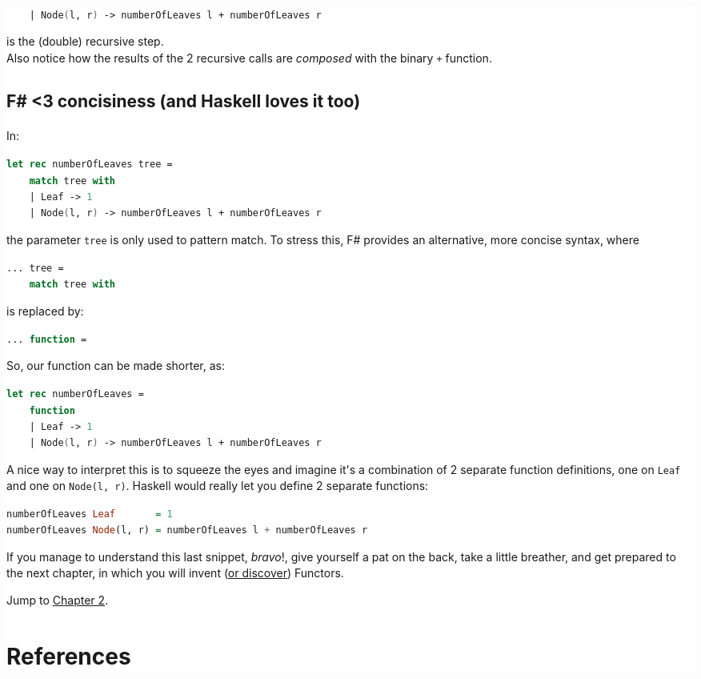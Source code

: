```fsharp
    | Node(l, r) -> numberOfLeaves l + numberOfLeaves r
```

is the (double) recursive step.  
Also notice how the results of the 2 recursive calls are *composed*
with the binary `+` function.

## F# <3 concisiness (and Haskell loves it too)
In:

```fsharp
let rec numberOfLeaves tree =
    match tree with
    | Leaf -> 1
    | Node(l, r) -> numberOfLeaves l + numberOfLeaves r
```

the parameter `tree` is only used to pattern match. To stress this, F#
provides an alternative, more concise syntax, where

```fsharp
... tree =
    match tree with
```

is replaced by:

```fsharp
... function =
```

So, our function can be made shorter, as:

```fsharp
let rec numberOfLeaves = 
    function
    | Leaf -> 1
    | Node(l, r) -> numberOfLeaves l + numberOfLeaves r
```

A nice way to interpret this is to squeeze the eyes and imagine it's a
combination of 2 separate function definitions, one on `Leaf` and one
on `Node(l, r)`. Haskell would really let you define 2 separate functions:


```haskell
numberOfLeaves Leaf       = 1
numberOfLeaves Node(l, r) = numberOfLeaves l + numberOfLeaves r
```

If you manage to understand this last snippet, *bravo*!, give yourself
a pat on the back, take a little breather, and get prepared to the
next chapter, in which you will invent ([or
discover][propositions-as-types]) Functors.

Jump to [Chapter 2](state-monad-for-the-rest-of-us-2).


# References


[source-code]: https://github.com/arialdomartini/state-monad-for-the-rest-of-us
[pattern-matching]: https://learn.microsoft.com/en-us/dotnet/fsharp/language-reference/pattern-matching#identifier-patterns
[propositions-as-types]: https://www.youtube.com/watch?v=IOiZatlZtGU